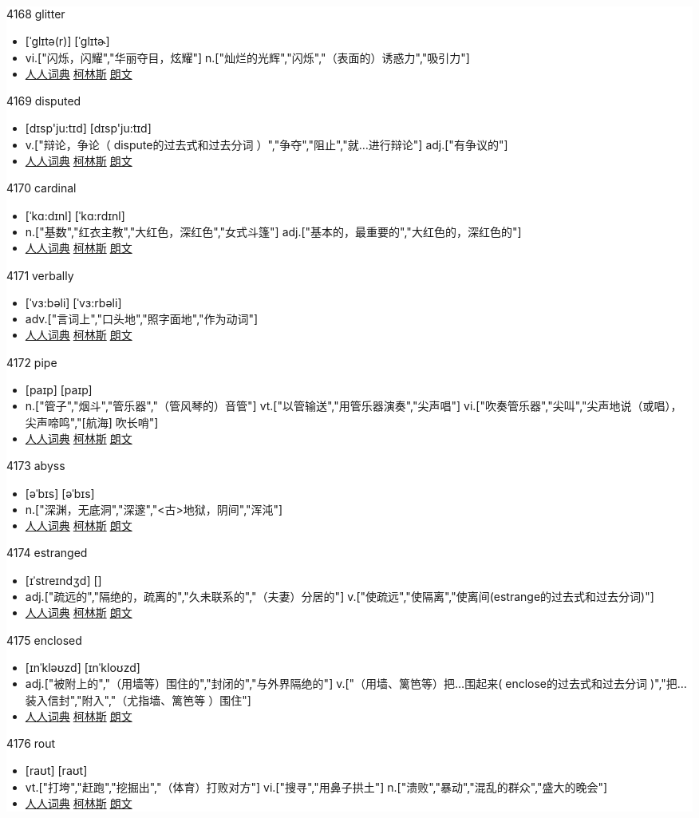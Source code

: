 4168 glitter 
- [ˈglɪtə(r)]  [ˈɡlɪtɚ] 
- vi.["闪烁，闪耀","华丽夺目，炫耀"]  n.["灿烂的光辉","闪烁","（表面的）诱惑力","吸引力"]   
- [人人词典](https://www.91dict.com/words?w=glitter) [柯林斯](https://www.collinsdictionary.com/zh/dictionary/english/glitter) [朗文](https://www.ldoceonline.com/dictionary/glitter) 

4169 disputed 
- [dɪsp'ju:tɪd]  [dɪsp'ju:tɪd] 
- v.["辩论，争论（ dispute的过去式和过去分词 ）","争夺","阻止","就…进行辩论"]  adj.["有争议的"]   
- [人人词典](https://www.91dict.com/words?w=disputed) [柯林斯](https://www.collinsdictionary.com/zh/dictionary/english/disputed) [朗文](https://www.ldoceonline.com/dictionary/disputed) 

4170 cardinal 
- [ˈkɑ:dɪnl]  [ˈkɑ:rdɪnl] 
- n.["基数","红衣主教","大红色，深红色","女式斗篷"]  adj.["基本的，最重要的","大红色的，深红色的"]   
- [人人词典](https://www.91dict.com/words?w=cardinal) [柯林斯](https://www.collinsdictionary.com/zh/dictionary/english/cardinal) [朗文](https://www.ldoceonline.com/dictionary/cardinal) 

4171 verbally 
- [ˈvɜ:bəli]  [ˈvɜ:rbəli] 
- adv.["言词上","口头地","照字面地","作为动词"]   
- [人人词典](https://www.91dict.com/words?w=verbally) [柯林斯](https://www.collinsdictionary.com/zh/dictionary/english/verbally) [朗文](https://www.ldoceonline.com/dictionary/verbally) 

4172 pipe 
- [paɪp]  [paɪp] 
- n.["管子","烟斗","管乐器","（管风琴的）音管"]  vt.["以管输送","用管乐器演奏","尖声唱"]  vi.["吹奏管乐器","尖叫","尖声地说（或唱），尖声啼鸣","[航海] 吹长哨"]   
- [人人词典](https://www.91dict.com/words?w=pipe) [柯林斯](https://www.collinsdictionary.com/zh/dictionary/english/pipe) [朗文](https://www.ldoceonline.com/dictionary/pipe) 

4173 abyss 
- [əˈbɪs]  [əˈbɪs] 
- n.["深渊，无底洞","深邃","<古>地狱，阴间","浑沌"]   
- [人人词典](https://www.91dict.com/words?w=abyss) [柯林斯](https://www.collinsdictionary.com/zh/dictionary/english/abyss) [朗文](https://www.ldoceonline.com/dictionary/abyss) 

4174 estranged 
- [ɪˈstreɪndʒd]  [] 
- adj.["疏远的","隔绝的，疏离的","久未联系的","（夫妻）分居的"]  v.["使疏远","使隔离","使离间(estrange的过去式和过去分词)"]   
- [人人词典](https://www.91dict.com/words?w=estranged) [柯林斯](https://www.collinsdictionary.com/zh/dictionary/english/estranged) [朗文](https://www.ldoceonline.com/dictionary/estranged) 

4175 enclosed 
- [ɪnˈkləʊzd]  [ɪnˈkloʊzd] 
- adj.["被附上的","（用墙等）围住的","封闭的","与外界隔绝的"]  v.["（用墙、篱笆等）把…围起来( enclose的过去式和过去分词 )","把…装入信封","附入","（尤指墙、篱笆等 ）围住"]   
- [人人词典](https://www.91dict.com/words?w=enclosed) [柯林斯](https://www.collinsdictionary.com/zh/dictionary/english/enclosed) [朗文](https://www.ldoceonline.com/dictionary/enclosed) 

4176 rout 
- [raʊt]  [raʊt] 
- vt.["打垮","赶跑","挖掘出","（体育）打败对方"]  vi.["搜寻","用鼻子拱土"]  n.["溃败","暴动","混乱的群众","盛大的晚会"]   
- [人人词典](https://www.91dict.com/words?w=rout) [柯林斯](https://www.collinsdictionary.com/zh/dictionary/english/rout) [朗文](https://www.ldoceonline.com/dictionary/rout) 
